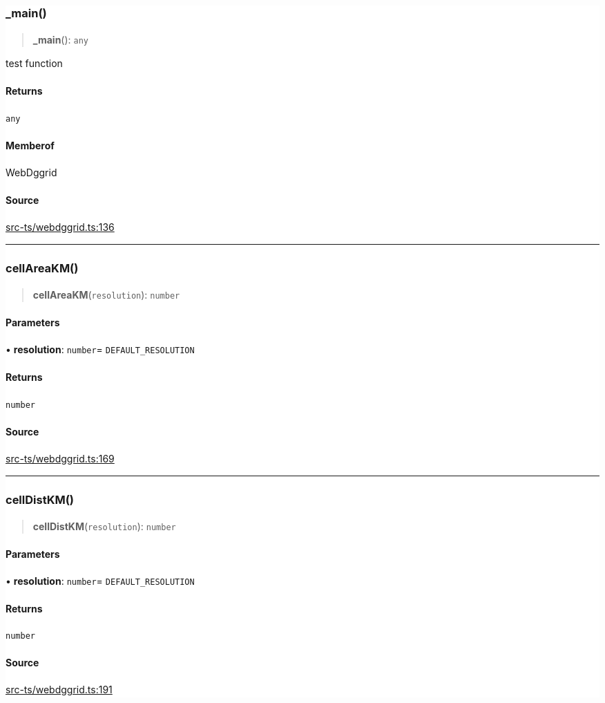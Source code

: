 ### \_main()

> **\_main**(): `any`

test function

#### Returns

`any`

#### Memberof

WebDggrid

#### Source

[src-ts/webdggrid.ts:136](https://github.com/am2222/webDggrid/blob/a437321/src-ts/webdggrid.ts#L136)

***

### cellAreaKM()

> **cellAreaKM**(`resolution`): `number`

#### Parameters

• **resolution**: `number`= `DEFAULT_RESOLUTION`

#### Returns

`number`

#### Source

[src-ts/webdggrid.ts:169](https://github.com/am2222/webDggrid/blob/a437321/src-ts/webdggrid.ts#L169)

***

### cellDistKM()

> **cellDistKM**(`resolution`): `number`

#### Parameters

• **resolution**: `number`= `DEFAULT_RESOLUTION`

#### Returns

`number`

#### Source

[src-ts/webdggrid.ts:191](https://github.com/am2222/webDggrid/blob/a437321/src-ts/webdggrid.ts#L191)

